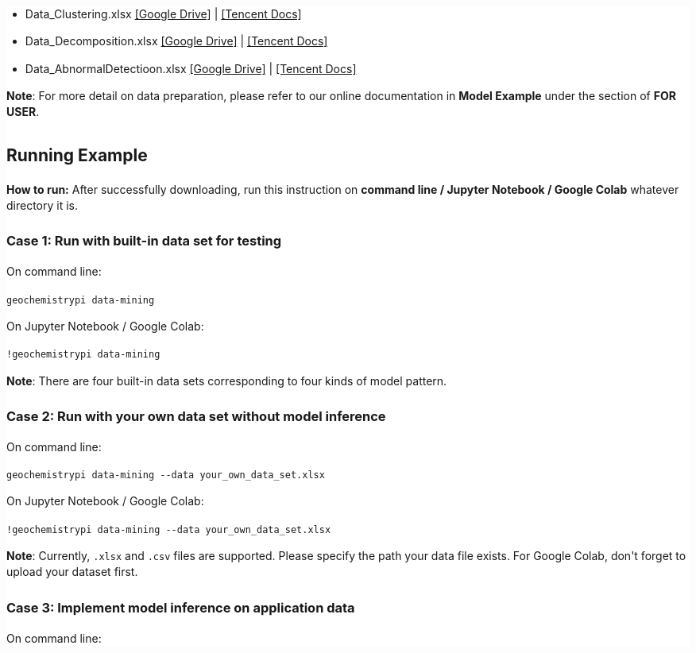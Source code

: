 + Data_Clustering.xlsx [[Google Drive]](https://docs.google.com/spreadsheets/d/1sbuJdOzGNQ2Pk-bVURfPYg1rltyBbn5J/edit?usp=sharing&ouid=110717816678586054594&rtpof=true&sd=true) | [[Tencent Docs]](https://docs.qq.com/document/DQ3dKdGtlWkhZS2xR?&u=6868f96d4a384b309036e04e637e367a)

+ Data_Decomposition.xlsx [[Google Drive]](https://docs.google.com/spreadsheets/d/1kix82qj5--vhnm8-KhuUBH9dqYH6zcY8/edit?usp=sharing&ouid=110717816678586054594&rtpof=true&sd=true) | [[Tencent Docs]](https://docs.qq.com/document/DQ29oZ0lhUGtZUmdN?&u=6868f96d4a384b309036e04e637e367a)

+  Data_AbnormalDetectioon.xlsx [[Google Drive]](https://docs.google.com/spreadsheets/d/1NqTQZCkv74Sn_iOJOKRc-QnJzpaWmnzC_lET_0ZreiQ/edit?usp=sharing) | [[Tencent Docs]](
https://docs.qq.com/document/DQ2hqQ2N2ZGlOUWlT)

**Note**: For more detail on data preparation, please refer to our online documentation in **Model Example** under the section of **FOR USER**. 

## Running Example

**How to run:** After successfully downloading, run this instruction on **command line / Jupyter Notebook / Google Colab** whatever directory it is.

### Case 1: Run with built-in data set for testing

On command line:

```
geochemistrypi data-mining
```

On Jupyter Notebook / Google Colab:

```
!geochemistrypi data-mining
```

**Note**: There are four built-in data sets corresponding to four kinds of model pattern.

### Case 2: Run with your own data set without model inference

On command line:

```
geochemistrypi data-mining --data your_own_data_set.xlsx
```

On Jupyter Notebook / Google Colab:

```
!geochemistrypi data-mining --data your_own_data_set.xlsx
```

**Note**: Currently, `.xlsx` and `.csv` files are supported. Please specify the path your data file exists. For Google Colab, don't forget to upload your dataset first.

### Case 3: Implement model inference on application data

On command line:
